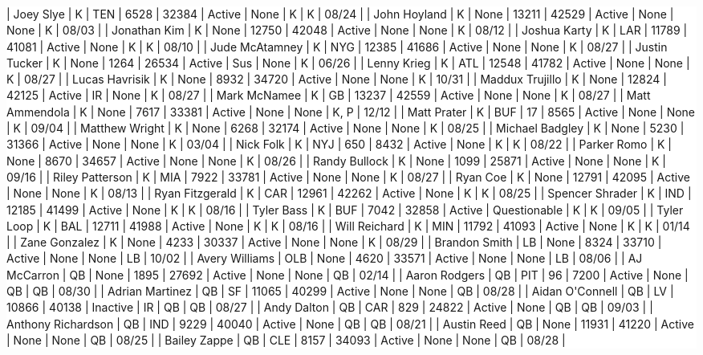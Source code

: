 | Joey Slye | K | TEN | 6528 | 32384 | Active | None | K | K | 08/24 |
| John Hoyland | K | None | 13211 | 42529 | Active | None | None | K | 08/03 |
| Jonathan Kim | K | None | 12750 | 42048 | Active | None | None | K | 08/12 |
| Joshua Karty | K | LAR | 11789 | 41081 | Active | None | K | K | 08/10 |
| Jude McAtamney | K | NYG | 12385 | 41686 | Active | None | None | K | 08/27 |
| Justin Tucker | K | None | 1264 | 26534 | Active | Sus | None | K | 06/26 |
| Lenny Krieg | K | ATL | 12548 | 41782 | Active | None | None | K | 08/27 |
| Lucas Havrisik | K | None | 8932 | 34720 | Active | None | None | K | 10/31 |
| Maddux Trujillo | K | None | 12824 | 42125 | Active | IR | None | K | 08/27 |
| Mark McNamee | K | GB | 13237 | 42559 | Active | None | None | K | 08/27 |
| Matt Ammendola | K | None | 7617 | 33381 | Active | None | None | K, P | 12/12 |
| Matt Prater | K | BUF | 17 | 8565 | Active | None | None | K | 09/04 |
| Matthew Wright | K | None | 6268 | 32174 | Active | None | None | K | 08/25 |
| Michael Badgley | K | None | 5230 | 31366 | Active | None | None | K | 03/04 |
| Nick Folk | K | NYJ | 650 | 8432 | Active | None | K | K | 08/22 |
| Parker Romo | K | None | 8670 | 34657 | Active | None | None | K | 08/26 |
| Randy Bullock | K | None | 1099 | 25871 | Active | None | None | K | 09/16 |
| Riley Patterson | K | MIA | 7922 | 33781 | Active | None | None | K | 08/27 |
| Ryan Coe | K | None | 12791 | 42095 | Active | None | None | K | 08/13 |
| Ryan Fitzgerald | K | CAR | 12961 | 42262 | Active | None | K | K | 08/25 |
| Spencer Shrader | K | IND | 12185 | 41499 | Active | None | K | K | 08/16 |
| Tyler Bass | K | BUF | 7042 | 32858 | Active | Questionable | K | K | 09/05 |
| Tyler Loop | K | BAL | 12711 | 41988 | Active | None | K | K | 08/16 |
| Will Reichard | K | MIN | 11792 | 41093 | Active | None | K | K | 01/14 |
| Zane Gonzalez | K | None | 4233 | 30337 | Active | None | None | K | 08/29 |
| Brandon Smith | LB | None | 8324 | 33710 | Active | None | None | LB | 10/02 |
| Avery Williams | OLB | None | 4620 | 33571 | Active | None | None | LB | 08/06 |
| AJ McCarron | QB | None | 1895 | 27692 | Active | None | None | QB | 02/14 |
| Aaron Rodgers | QB | PIT | 96 | 7200 | Active | None | QB | QB | 08/30 |
| Adrian Martinez | QB | SF | 11065 | 40299 | Active | None | None | QB | 08/28 |
| Aidan O'Connell | QB | LV | 10866 | 40138 | Inactive | IR | QB | QB | 08/27 |
| Andy Dalton | QB | CAR | 829 | 24822 | Active | None | QB | QB | 09/03 |
| Anthony Richardson | QB | IND | 9229 | 40040 | Active | None | QB | QB | 08/21 |
| Austin Reed | QB | None | 11931 | 41220 | Active | None | None | QB | 08/25 |
| Bailey Zappe | QB | CLE | 8157 | 34093 | Active | None | None | QB | 08/28 |
